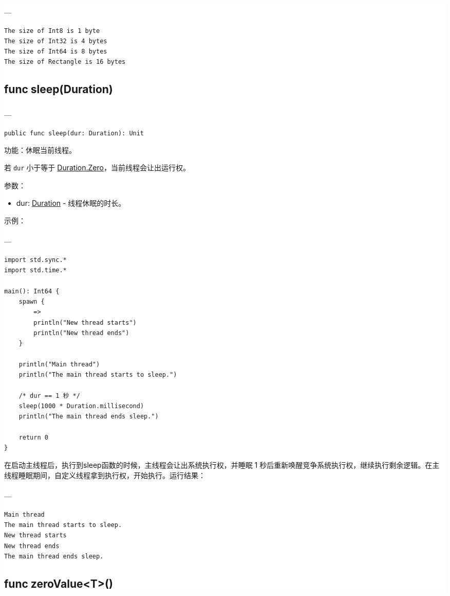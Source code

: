     __
    
    The size of Int8 is 1 byte
    The size of Int32 is 4 bytes
    The size of Int64 is 8 bytes
    The size of Rectangle is 16 bytes

## func sleep\(Duration\)
    
    __
    
    public func sleep(dur: Duration): Unit
    
功能：休眠当前线程。

若 `dur` 小于等于 [Duration.Zero](https://docs.cangjie-lang.cn/docs/1.0.1/libs/std/core/core_package_api/core_package_structs.html#static-const-zero)，当前线程会让出运行权。

参数：

  * dur: [Duration](https://docs.cangjie-lang.cn/docs/1.0.1/libs/std/core/core_package_api/core_package_structs.html#struct-duration) \- 线程休眠的时长。

示例：
    
    __
    
    import std.sync.*
    import std.time.*
    
    main(): Int64 {
        spawn {
            =>
            println("New thread starts")
            println("New thread ends")
        }
    
        println("Main thread")
        println("The main thread starts to sleep.")
    
        /* dur == 1 秒 */
        sleep(1000 * Duration.millisecond)
        println("The main thread ends sleep.")
    
        return 0
    }
    
在启动主线程后，执行到sleep函数的时候，主线程会让出系统执行权，并睡眠 1 秒后重新唤醒竞争系统执行权，继续执行剩余逻辑。在主线程睡眠期间，自定义线程拿到执行权，开始执行。运行结果：
    
    __
    
    Main thread
    The main thread starts to sleep.
    New thread starts
    New thread ends
    The main thread ends sleep.

## func zeroValue\<T\>\(\)
    